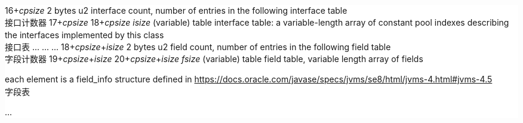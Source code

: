 <tr>
<td>16+<i>cpsize</i>
</td>
<td rowspan="2">2 bytes
</td>
<td rowspan="2">u2
</td>
<td rowspan="2">interface count, number of entries in the following interface table
<br/>接口计数器
</td></tr>
<tr>
<td>17+<i>cpsize</i>
</td></tr>
<tr>
<td>18+<i>cpsize</i>
</td>
<td rowspan="4"><i>isize</i> (variable)
</td>
<td rowspan="4">table
</td>
<td rowspan="4">interface table: a variable-length array of constant pool indexes describing the interfaces implemented by this class
<br/>接口表
</td></tr>
<tr>
<td>...
</td></tr>
<tr>
<td>...
</td></tr>
<tr>
<td>...
</td></tr>
<tr>
<td>18+<i>cpsize</i>+<i>isize</i>
</td>
<td rowspan="2">2 bytes
</td>
<td rowspan="2">u2
</td>
<td rowspan="2">field count, number of entries in the following field table
<br/>字段计数器
</td></tr>
<tr>
<td>19+<i>cpsize</i>+<i>isize</i>
</td></tr>
<tr>
<td>20+<i>cpsize</i>+<i>isize</i>
</td>
<td rowspan="4"><i>fsize</i> (variable)
</td>
<td rowspan="4">table
</td>
<td rowspan="4">field table, variable length array of fields
<p>each element is a field_info structure defined in <a rel="nofollow" class="external free" href="https://docs.oracle.com/javase/specs/jvms/se8/html/jvms-4.html#jvms-4.5">https://docs.oracle.com/javase/specs/jvms/se8/html/jvms-4.html#jvms-4.5</a>
<br/>字段表
</p>
</td></tr>
<tr>
<td>...
</td></tr>
<tr>